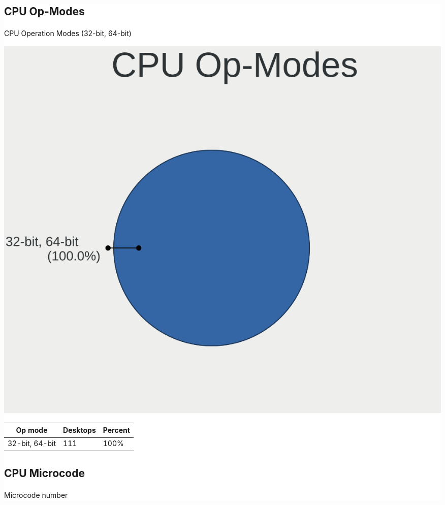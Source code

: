 CPU Op-Modes
------------

CPU Operation Modes (32-bit, 64-bit)

![CPU Op-Modes](./images/pie_chart/cpu_op_modes.svg)


| Op mode        | Desktops | Percent |
|----------------|----------|---------|
| 32-bit, 64-bit | 111      | 100%    |

CPU Microcode
-------------

Microcode number
